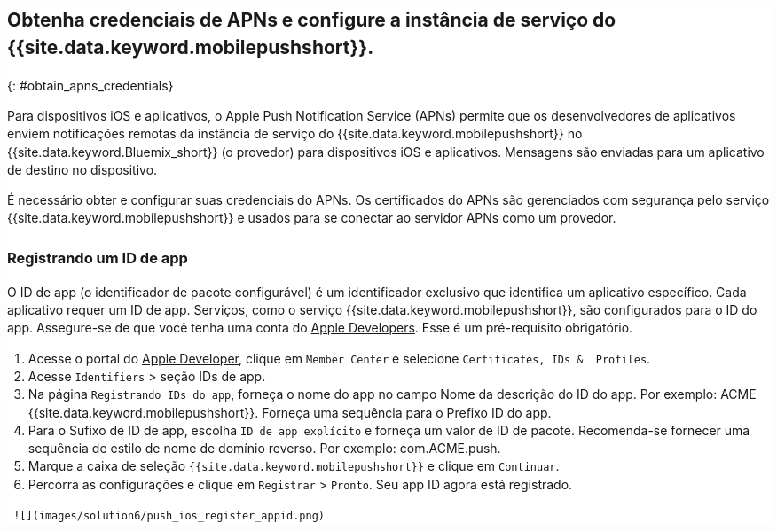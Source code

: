 ## Obtenha credenciais de APNs e configure a instância de serviço do {{site.data.keyword.mobilepushshort}}.
{: #obtain_apns_credentials}

   Para dispositivos iOS e aplicativos, o Apple Push Notification Service (APNs) permite que os desenvolvedores de aplicativos enviem notificações remotas da instância de serviço do {{site.data.keyword.mobilepushshort}} no {{site.data.keyword.Bluemix_short}} (o provedor) para dispositivos iOS e aplicativos. Mensagens são enviadas para um aplicativo de
destino no dispositivo.

   É necessário obter e configurar suas credenciais do APNs. Os certificados do APNs são gerenciados com segurança pelo serviço {{site.data.keyword.mobilepushshort}} e usados para se conectar ao servidor APNs como um provedor.

### Registrando um ID de app

   O ID de app (o identificador de pacote configurável) é um
identificador exclusivo que identifica um aplicativo específico. Cada aplicativo requer um ID de app. Serviços, como o serviço {{site.data.keyword.mobilepushshort}}, são configurados para o ID do app.
   Assegure-se de que você tenha uma conta do [Apple Developers](https://developer.apple.com/). Esse é um pré-requisito obrigatório.

   1. Acesse o portal do [Apple Developer](https://developer.apple.com/), clique em `Member Center` e selecione `Certificates, IDs &  Profiles`.
   2. Acesse `Identifiers` > seção IDs de app.
   3. Na página `Registrando IDs do app`, forneça o nome do app no campo Nome da descrição do ID do app. Por exemplo: ACME {{site.data.keyword.mobilepushshort}}. Forneça uma sequência para o Prefixo ID do app.
   4. Para o Sufixo de ID de app, escolha `ID de app explícito` e forneça um valor de ID de pacote. Recomenda-se fornecer uma sequência de estilo de nome de domínio reverso. Por exemplo: com.ACME.push.
   5. Marque a caixa de seleção `{{site.data.keyword.mobilepushshort}}` e clique em `Continuar`.
   6. Percorra as configurações e clique em `Registrar` > `Pronto`.
     Seu app ID agora está registrado.

     ![](images/solution6/push_ios_register_appid.png)
